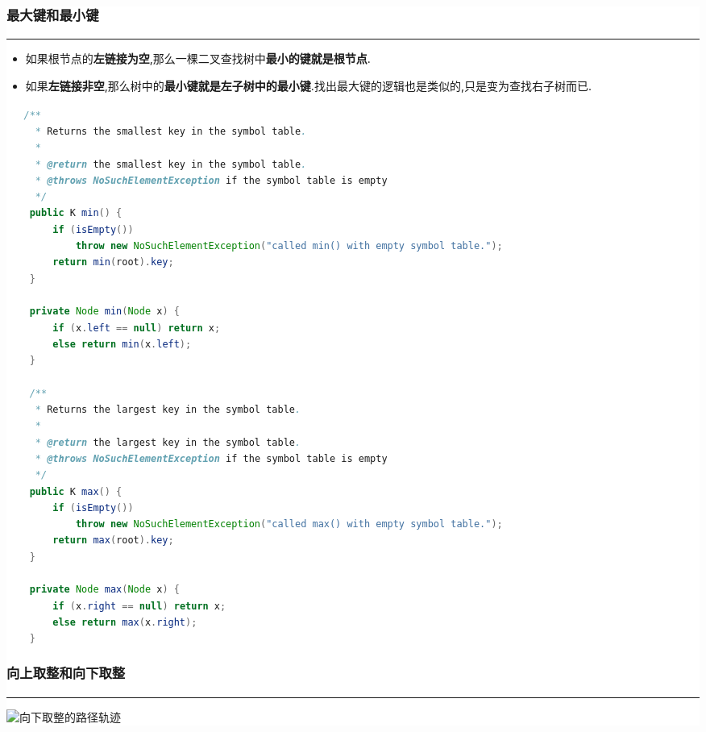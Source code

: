 ### 最大键和最小键


----------


 - 如果根节点的**左链接为空**,那么一棵二叉查找树中**最小的键就是根节点**.


 - 如果**左链接非空**,那么树中的**最小键就是左子树中的最小键**.找出最大键的逻辑也是类似的,只是变为查找右子树而已.

```java
   /**
     * Returns the smallest key in the symbol table.
     *
     * @return the smallest key in the symbol table.
     * @throws NoSuchElementException if the symbol table is empty
     */
    public K min() {
        if (isEmpty())
            throw new NoSuchElementException("called min() with empty symbol table.");
        return min(root).key;
    }

    private Node min(Node x) {
        if (x.left == null) return x;
        else return min(x.left);
    }

    /**
     * Returns the largest key in the symbol table.
     *
     * @return the largest key in the symbol table.
     * @throws NoSuchElementException if the symbol table is empty
     */
    public K max() {
        if (isEmpty())
            throw new NoSuchElementException("called max() with empty symbol table.");
        return max(root).key;
    }

    private Node max(Node x) {
        if (x.right == null) return x;
        else return max(x.right);
    }
```

### 向上取整和向下取整


----------


![向下取整的路径轨迹](http://algs4.cs.princeton.edu/32bst/images/bst-floor.png)
